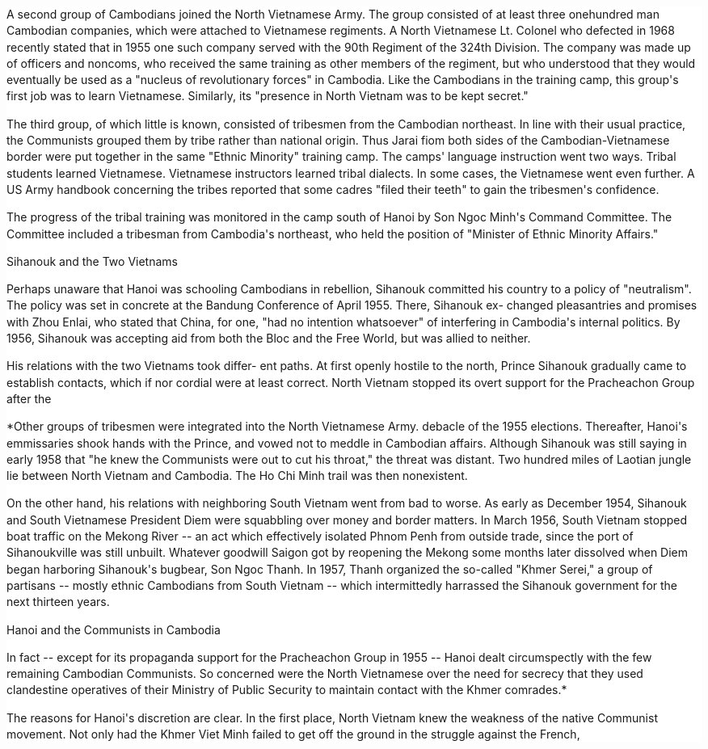 A second group of Cambodians joined the North Vietnamese Army. The group consisted of at least three onehundred man Cambodian companies, which were attached to Vietnamese regiments. A North Vietnamese Lt. Colonel who defected in 1968 recently stated that in 1955 one such company served with the 90th Regiment of the 324th Division. The company was made up of officers and noncoms, who received the same training as other members of the regiment, but who understood that they would eventually be used as a "nucleus of revolutionary forces" in Cambodia. Like the Cambodians in the training camp, this group's first job was to learn Vietnamese. Similarly, its "presence in North Vietnam was to be kept secret."

The third group, of which little is known, consisted of tribesmen from the Cambodian northeast. In line with their usual practice, the Communists grouped them by tribe rather than national origin. Thus Jarai fiom both sides of the Cambodian-Vietnamese border were put together in the same "Ethnic Minority" training camp. The camps' language instruction went two ways. Tribal students learned Vietnamese. Vietnamese instructors learned tribal dialects. In some cases, the Vietnamese went even further. A US Army handbook concerning the tribes reported that some cadres "filed their teeth" to gain the tribesmen's confidence.

The progress of the tribal training was monitored in the camp south of Hanoi by Son Ngoc Minh's Command Committee. The Committee included a tribesman from Cambodia's northeast, who held the position of "Minister of Ethnic Minority Affairs."

Sihanouk and the Two Vietnams

Perhaps unaware that Hanoi was schooling Cambodians in rebellion, Sihanouk committed his country to a policy of "neutralism". The policy was set in concrete at the Bandung Conference of April 1955. There, Sihanouk ex- changed pleasantries and promises with Zhou Enlai, who stated that China, for one, "had no intention whatsoever" of interfering in Cambodia's internal politics. By 1956, Sihanouk was accepting aid from both the Bloc and the Free World, but was allied to neither.

His relations with the two Vietnams took differ- ent paths. At first openly hostile to the north, Prince Sihanouk gradually came to establish contacts, which if nor cordial were at least correct. North Vietnam stopped its overt support for the Pracheachon Group after the

*Other groups of tribesmen were integrated into the North Vietnamese Army. debacle of the 1955 elections. Thereafter, Hanoi's emmissaries shook hands with the Prince, and vowed not to meddle in Cambodian affairs. Although Sihanouk was still saying in early 1958 that "he knew the Communists were out to cut his throat," the threat was distant. Two hundred miles of Laotian jungle lie between North Vietnam and Cambodia. The Ho Chi Minh trail was then nonexistent.

On the other hand, his relations with neighboring South Vietnam went from bad to worse. As early as December 1954, Sihanouk and South Vietnamese President Diem were squabbling over money and border matters. In March 1956, South Vietnam stopped boat traffic on the Mekong River -- an act which effectively isolated Phnom Penh from outside trade, since the port of Sihanoukville was still unbuilt. Whatever goodwill Saigon got by reopening the Mekong some months later dissolved when Diem began harboring Sihanouk's bugbear, Son Ngoc Thanh. In 1957, Thanh organized the so-called "Khmer Serei," a group of partisans -- mostly ethnic Cambodians from South Vietnam -- which intermittedly harrassed the Sihanouk government for the next thirteen years.

Hanoi and the Communists in Cambodia

In fact -- except for its propaganda support for the Pracheachon Group in 1955 -- Hanoi dealt circumspectly with the few remaining Cambodian Communists. So concerned were the North Vietnamese over the need for secrecy that they used clandestine operatives of their Ministry of Public Security to maintain contact with the Khmer comrades.*

The reasons for Hanoi's discretion are clear. In the first place, North Vietnam knew the weakness of the native Communist movement. Not only had the Khmer Viet Minh failed to get off the ground in the struggle against the French,
